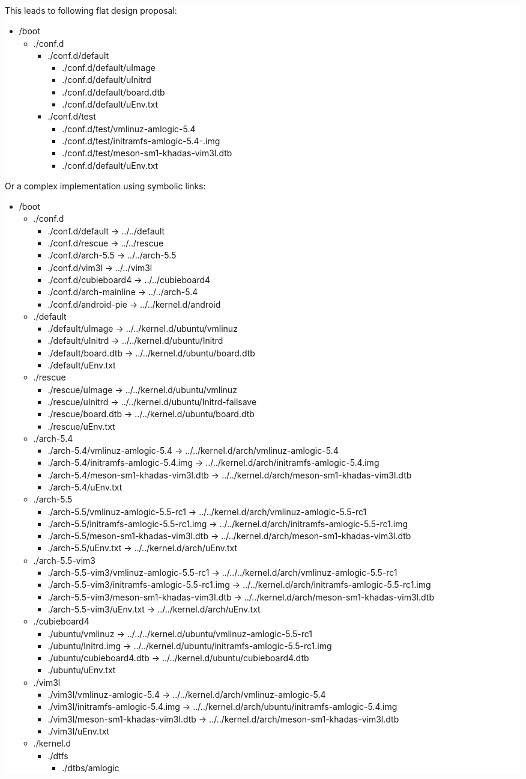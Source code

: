 This leads to following flat design proposal:

* /boot
  * ./conf.d
	* ./conf.d/default
		* ./conf.d/default/uImage
		* ./conf.d/default/uInitrd
		* ./conf.d/default/board.dtb
		* ./conf.d/default/uEnv.txt
	* ./conf.d/test
		* ./conf.d/test/vmlinuz-amlogic-5.4
		* ./conf.d/test/initramfs-amlogic-5.4-.img
		* ./conf.d/test/meson-sm1-khadas-vim3l.dtb
		* ./conf.d/default/uEnv.txt

Or a complex implementation using symbolic links:

* /boot
  * ./conf.d
	* ./conf.d/default -> ../../default
	* ./conf.d/rescue -> ../../rescue
	* ./conf.d/arch-5.5 -> ../../arch-5.5
	* ./conf.d/vim3l -> ../../vim3l
	* ./conf.d/cubieboard4 -> ../../cubieboard4
	* ./conf.d/arch-mainline -> ../../arch-5.4
	* ./conf.d/android-pie -> ../../kernel.d/android
  * ./default
	* ./default/uImage -> ../../kernel.d/ubuntu/vmlinuz
	* ./default/uInitrd -> ../../kernel.d/ubuntu/Initrd
	* ./default/board.dtb -> ../../kernel.d/ubuntu/board.dtb
	* ./default/uEnv.txt
  * ./rescue
	* ./rescue/uImage -> ../../kernel.d/ubuntu/vmlinuz
	* ./rescue/uInitrd -> ../../kernel.d/ubuntu/Initrd-failsave
	* ./rescue/board.dtb -> ../../kernel.d/ubuntu/board.dtb
	* ./rescue/uEnv.txt
  * ./arch-5.4
	* ./arch-5.4/vmlinuz-amlogic-5.4 -> ../../kernel.d/arch/vmlinuz-amlogic-5.4
	* ./arch-5.4/initramfs-amlogic-5.4.img -> ../../kernel.d/arch/initramfs-amlogic-5.4.img
	* ./arch-5.4/meson-sm1-khadas-vim3l.dtb -> ../../kernel.d/arch/meson-sm1-khadas-vim3l.dtb
	* ./arch-5.4/uEnv.txt
  * ./arch-5.5
	* ./arch-5.5/vmlinuz-amlogic-5.5-rc1 -> ../../kernel.d/arch/vmlinuz-amlogic-5.5-rc1
	* ./arch-5.5/initramfs-amlogic-5.5-rc1.img -> ../../kernel.d/arch/initramfs-amlogic-5.5-rc1.img
	* ./arch-5.5/meson-sm1-khadas-vim3l.dtb -> ../../kernel.d/arch/meson-sm1-khadas-vim3l.dtb
	* ./arch-5.5/uEnv.txt -> ../../kernel.d/arch/uEnv.txt
  * ./arch-5.5-vim3
	* ./arch-5.5-vim3/vmlinuz-amlogic-5.5-rc1 -> ../../../kernel.d/arch/vmlinuz-amlogic-5.5-rc1
	* ./arch-5.5-vim3/initramfs-amlogic-5.5-rc1.img -> ../../kernel.d/arch/initramfs-amlogic-5.5-rc1.img
	* ./arch-5.5-vim3/meson-sm1-khadas-vim3l.dtb -> ../../kernel.d/arch/meson-sm1-khadas-vim3l.dtb
	* ./arch-5.5-vim3/uEnv.txt -> ../../kernel.d/arch/uEnv.txt
  * ./cubieboard4
	* ./ubuntu/vmlinuz -> ../../../kernel.d/ubuntu/vmlinuz-amlogic-5.5-rc1
	* ./ubuntu/Initrd.img -> ../../kernel.d/ubuntu/initramfs-amlogic-5.5-rc1.img
	* ./ubuntu/cubieboard4.dtb -> ../../kernel.d/ubuntu/cubieboard4.dtb
	* ./ubuntu/uEnv.txt
  * ./vim3l
	* ./vim3l/vmlinuz-amlogic-5.4 -> ../../kernel.d/arch/vmlinuz-amlogic-5.4
	* ./vim3l/initramfs-amlogic-5.4.img -> ../../kernel.d/arch/ubuntu/initramfs-amlogic-5.4.img
	* ./vim3l/meson-sm1-khadas-vim3l.dtb -> ../../kernel.d/arch/meson-sm1-khadas-vim3l.dtb
	* ./vim3l/uEnv.txt
  * ./kernel.d
	* ./dtfs
		* ./dtbs/amlogic